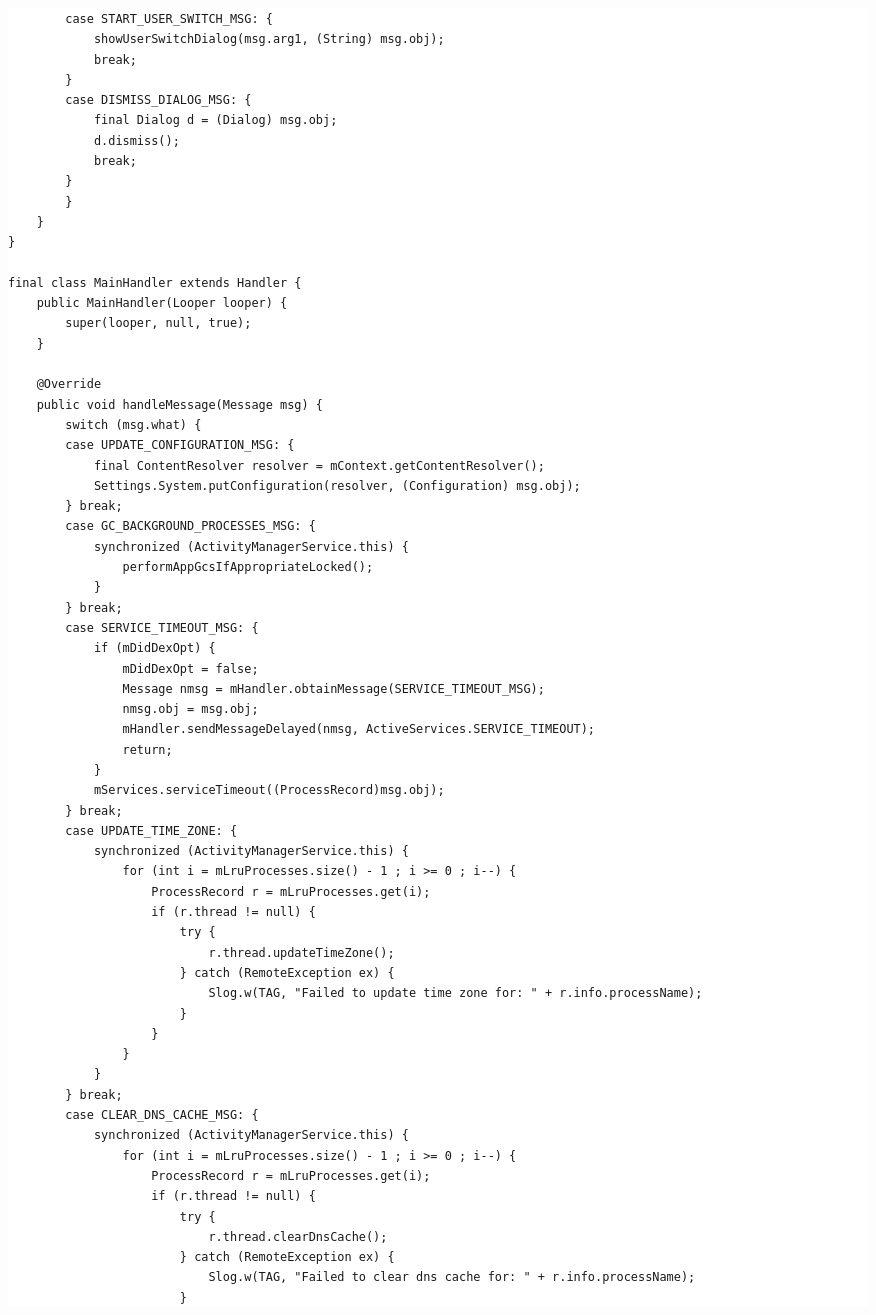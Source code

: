             case START_USER_SWITCH_MSG: {
                showUserSwitchDialog(msg.arg1, (String) msg.obj);
                break;
            }
            case DISMISS_DIALOG_MSG: {
                final Dialog d = (Dialog) msg.obj;
                d.dismiss();
                break;
            }
            }
        }
    }

    final class MainHandler extends Handler {
        public MainHandler(Looper looper) {
            super(looper, null, true);
        }

        @Override
        public void handleMessage(Message msg) {
            switch (msg.what) {
            case UPDATE_CONFIGURATION_MSG: {
                final ContentResolver resolver = mContext.getContentResolver();
                Settings.System.putConfiguration(resolver, (Configuration) msg.obj);
            } break;
            case GC_BACKGROUND_PROCESSES_MSG: {
                synchronized (ActivityManagerService.this) {
                    performAppGcsIfAppropriateLocked();
                }
            } break;
            case SERVICE_TIMEOUT_MSG: {
                if (mDidDexOpt) {
                    mDidDexOpt = false;
                    Message nmsg = mHandler.obtainMessage(SERVICE_TIMEOUT_MSG);
                    nmsg.obj = msg.obj;
                    mHandler.sendMessageDelayed(nmsg, ActiveServices.SERVICE_TIMEOUT);
                    return;
                }
                mServices.serviceTimeout((ProcessRecord)msg.obj);
            } break;
            case UPDATE_TIME_ZONE: {
                synchronized (ActivityManagerService.this) {
                    for (int i = mLruProcesses.size() - 1 ; i >= 0 ; i--) {
                        ProcessRecord r = mLruProcesses.get(i);
                        if (r.thread != null) {
                            try {
                                r.thread.updateTimeZone();
                            } catch (RemoteException ex) {
                                Slog.w(TAG, "Failed to update time zone for: " + r.info.processName);
                            }
                        }
                    }
                }
            } break;
            case CLEAR_DNS_CACHE_MSG: {
                synchronized (ActivityManagerService.this) {
                    for (int i = mLruProcesses.size() - 1 ; i >= 0 ; i--) {
                        ProcessRecord r = mLruProcesses.get(i);
                        if (r.thread != null) {
                            try {
                                r.thread.clearDnsCache();
                            } catch (RemoteException ex) {
                                Slog.w(TAG, "Failed to clear dns cache for: " + r.info.processName);
                            }